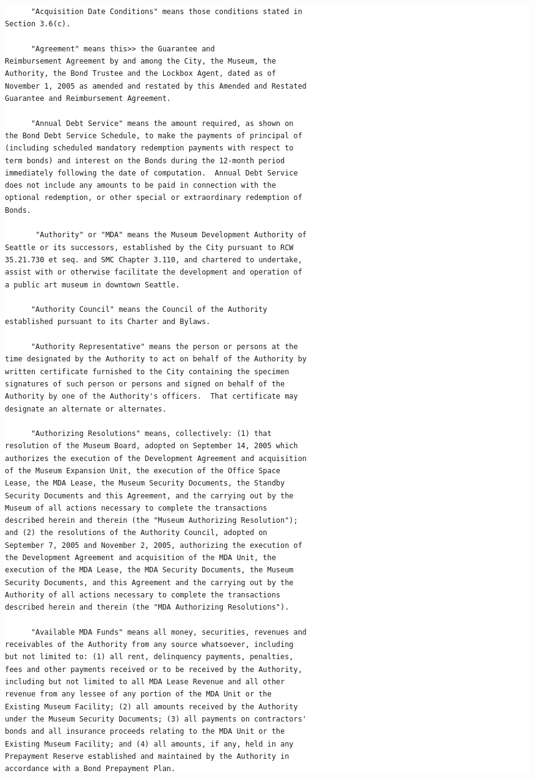           "Acquisition Date Conditions" means those conditions stated in  
    Section 3.6(c).  
  
          "Agreement" means this>> the Guarantee and  
    Reimbursement Agreement by and among the City, the Museum, the  
    Authority, the Bond Trustee and the Lockbox Agent, dated as of  
    November 1, 2005 as amended and restated by this Amended and Restated  
    Guarantee and Reimbursement Agreement.  
  
          "Annual Debt Service" means the amount required, as shown on  
    the Bond Debt Service Schedule, to make the payments of principal of  
    (including scheduled mandatory redemption payments with respect to  
    term bonds) and interest on the Bonds during the 12-month period  
    immediately following the date of computation.  Annual Debt Service  
    does not include any amounts to be paid in connection with the  
    optional redemption, or other special or extraordinary redemption of  
    Bonds.  
  
           "Authority" or "MDA" means the Museum Development Authority of  
    Seattle or its successors, established by the City pursuant to RCW  
    35.21.730 et seq. and SMC Chapter 3.110, and chartered to undertake,  
    assist with or otherwise facilitate the development and operation of  
    a public art museum in downtown Seattle.  
  
          "Authority Council" means the Council of the Authority  
    established pursuant to its Charter and Bylaws.  
  
          "Authority Representative" means the person or persons at the  
    time designated by the Authority to act on behalf of the Authority by  
    written certificate furnished to the City containing the specimen  
    signatures of such person or persons and signed on behalf of the  
    Authority by one of the Authority's officers.  That certificate may  
    designate an alternate or alternates.  
  
          "Authorizing Resolutions" means, collectively: (1) that  
    resolution of the Museum Board, adopted on September 14, 2005 which  
    authorizes the execution of the Development Agreement and acquisition  
    of the Museum Expansion Unit, the execution of the Office Space  
    Lease, the MDA Lease, the Museum Security Documents, the Standby  
    Security Documents and this Agreement, and the carrying out by the  
    Museum of all actions necessary to complete the transactions  
    described herein and therein (the "Museum Authorizing Resolution");  
    and (2) the resolutions of the Authority Council, adopted on  
    September 7, 2005 and November 2, 2005, authorizing the execution of  
    the Development Agreement and acquisition of the MDA Unit, the  
    execution of the MDA Lease, the MDA Security Documents, the Museum  
    Security Documents, and this Agreement and the carrying out by the  
    Authority of all actions necessary to complete the transactions  
    described herein and therein (the "MDA Authorizing Resolutions").  
  
          "Available MDA Funds" means all money, securities, revenues and  
    receivables of the Authority from any source whatsoever, including  
    but not limited to: (1) all rent, delinquency payments, penalties,  
    fees and other payments received or to be received by the Authority,  
    including but not limited to all MDA Lease Revenue and all other  
    revenue from any lessee of any portion of the MDA Unit or the  
    Existing Museum Facility; (2) all amounts received by the Authority  
    under the Museum Security Documents; (3) all payments on contractors'  
    bonds and all insurance proceeds relating to the MDA Unit or the  
    Existing Museum Facility; and (4) all amounts, if any, held in any  
    Prepayment Reserve established and maintained by the Authority in  
    accordance with a Bond Prepayment Plan.  
  